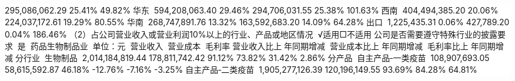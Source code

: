 295,086,062.29
25.41%
49.82%
华东 
594,208,063.40
29.46%
294,706,031.55
25.38%
101.63%
西南 
404,494,385.20
20.06%
224,037,172.61
19.29%
80.55%
华南 
268,747,891.76
13.32%
163,592,683.20
14.09%
64.28%
出口 
1,225,435.31
0.06%
427,789.20
0.04%
186.46%
（2）占公司营业收入或营业利润10%以上的行业、产品或地区情况 
√适用□不适用
公司是否需要遵守特殊行业的披露要求 
是 
药品生物制品业 
单位：元 
营业收入 
营业成本 
毛利率
营业收入比上
年同期增减 
营业成本比上
年同期增减 
毛利率比上
年同期增减
分行业 
生物制品 
2,014,184,819.44
178,811,742.42
91.12%
73.82%
31.42%
2.86%
分产品 
自主产品‐一类疫苗 
108,907,693.05
58,615,592.87
46.18%
-12.76%
-7.16%
-3.25%
自主产品‐二类疫苗 
1,905,277,126.39
120,196,149.55
93.69%
84.28%
64.81%